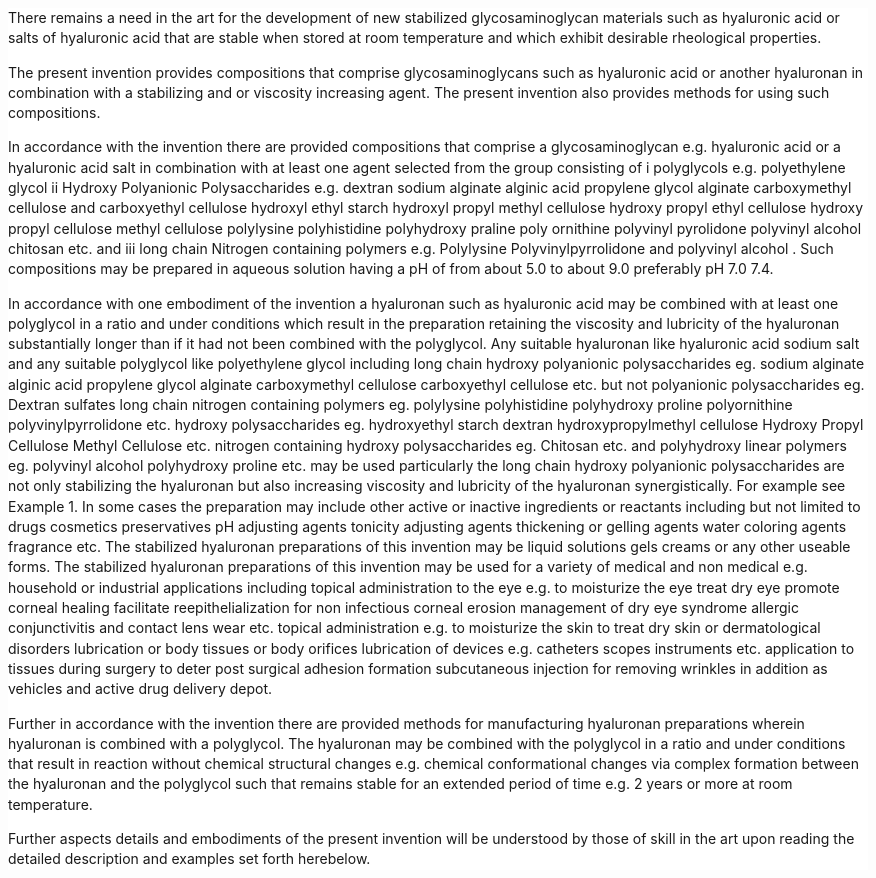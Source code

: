 There remains a need in the art for the development of new stabilized glycosaminoglycan materials such as hyaluronic acid or salts of hyaluronic acid that are stable when stored at room temperature and which exhibit desirable rheological properties.

The present invention provides compositions that comprise glycosaminoglycans such as hyaluronic acid or another hyaluronan in combination with a stabilizing and or viscosity increasing agent. The present invention also provides methods for using such compositions.

In accordance with the invention there are provided compositions that comprise a glycosaminoglycan e.g. hyaluronic acid or a hyaluronic acid salt in combination with at least one agent selected from the group consisting of i polyglycols e.g. polyethylene glycol ii Hydroxy Polyanionic Polysaccharides e.g. dextran sodium alginate alginic acid propylene glycol alginate carboxymethyl cellulose and carboxyethyl cellulose hydroxyl ethyl starch hydroxyl propyl methyl cellulose hydroxy propyl ethyl cellulose hydroxy propyl cellulose methyl cellulose polylysine polyhistidine polyhydroxy praline poly ornithine polyvinyl pyrolidone polyvinyl alcohol chitosan etc. and iii long chain Nitrogen containing polymers e.g. Polylysine Polyvinylpyrrolidone and polyvinyl alcohol . Such compositions may be prepared in aqueous solution having a pH of from about 5.0 to about 9.0 preferably pH 7.0 7.4.

In accordance with one embodiment of the invention a hyaluronan such as hyaluronic acid may be combined with at least one polyglycol in a ratio and under conditions which result in the preparation retaining the viscosity and lubricity of the hyaluronan substantially longer than if it had not been combined with the polyglycol. Any suitable hyaluronan like hyaluronic acid sodium salt and any suitable polyglycol like polyethylene glycol including long chain hydroxy polyanionic polysaccharides eg. sodium alginate alginic acid propylene glycol alginate carboxymethyl cellulose carboxyethyl cellulose etc. but not polyanionic polysaccharides eg. Dextran sulfates long chain nitrogen containing polymers eg. polylysine polyhistidine polyhydroxy proline polyornithine polyvinylpyrrolidone etc. hydroxy polysaccharides eg. hydroxyethyl starch dextran hydroxypropylmethyl cellulose Hydroxy Propyl Cellulose Methyl Cellulose etc. nitrogen containing hydroxy polysaccharides eg. Chitosan etc. and polyhydroxy linear polymers eg. polyvinyl alcohol polyhydroxy proline etc. may be used particularly the long chain hydroxy polyanionic polysaccharides are not only stabilizing the hyaluronan but also increasing viscosity and lubricity of the hyaluronan synergistically. For example see Example 1. In some cases the preparation may include other active or inactive ingredients or reactants including but not limited to drugs cosmetics preservatives pH adjusting agents tonicity adjusting agents thickening or gelling agents water coloring agents fragrance etc. The stabilized hyaluronan preparations of this invention may be liquid solutions gels creams or any other useable forms. The stabilized hyaluronan preparations of this invention may be used for a variety of medical and non medical e.g. household or industrial applications including topical administration to the eye e.g. to moisturize the eye treat dry eye promote corneal healing facilitate reepithelialization for non infectious corneal erosion management of dry eye syndrome allergic conjunctivitis and contact lens wear etc. topical administration e.g. to moisturize the skin to treat dry skin or dermatological disorders lubrication or body tissues or body orifices lubrication of devices e.g. catheters scopes instruments etc. application to tissues during surgery to deter post surgical adhesion formation subcutaneous injection for removing wrinkles in addition as vehicles and active drug delivery depot.

Further in accordance with the invention there are provided methods for manufacturing hyaluronan preparations wherein hyaluronan is combined with a polyglycol. The hyaluronan may be combined with the polyglycol in a ratio and under conditions that result in reaction without chemical structural changes e.g. chemical conformational changes via complex formation between the hyaluronan and the polyglycol such that remains stable for an extended period of time e.g. 2 years or more at room temperature.

Further aspects details and embodiments of the present invention will be understood by those of skill in the art upon reading the detailed description and examples set forth herebelow.
